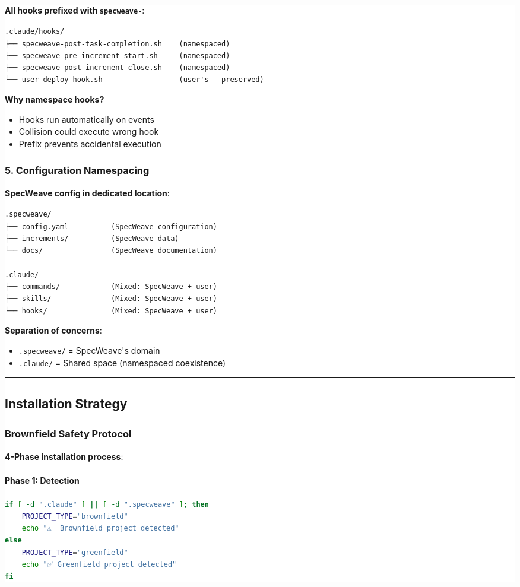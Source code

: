 **All hooks prefixed with `specweave-`**:

```
.claude/hooks/
├── specweave-post-task-completion.sh    (namespaced)
├── specweave-pre-increment-start.sh     (namespaced)
├── specweave-post-increment-close.sh    (namespaced)
└── user-deploy-hook.sh                  (user's - preserved)
```

**Why namespace hooks?**
- Hooks run automatically on events
- Collision could execute wrong hook
- Prefix prevents accidental execution

### 5. Configuration Namespacing

**SpecWeave config in dedicated location**:

```
.specweave/
├── config.yaml          (SpecWeave configuration)
├── increments/          (SpecWeave data)
└── docs/                (SpecWeave documentation)

.claude/
├── commands/            (Mixed: SpecWeave + user)
├── skills/              (Mixed: SpecWeave + user)
└── hooks/               (Mixed: SpecWeave + user)
```

**Separation of concerns**:
- `.specweave/` = SpecWeave's domain
- `.claude/` = Shared space (namespaced coexistence)

---

## Installation Strategy

### Brownfield Safety Protocol

**4-Phase installation process**:

#### Phase 1: Detection

```bash
if [ -d ".claude" ] || [ -d ".specweave" ]; then
    PROJECT_TYPE="brownfield"
    echo "⚠️  Brownfield project detected"
else
    PROJECT_TYPE="greenfield"
    echo "✅ Greenfield project detected"
fi
```
